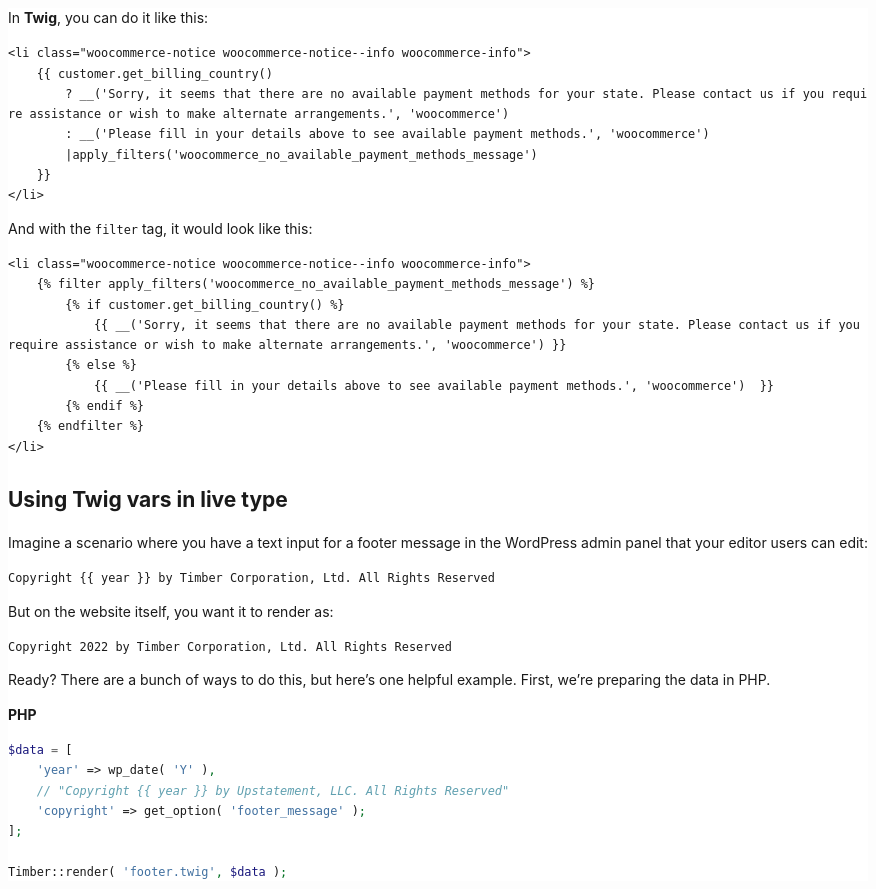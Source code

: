 In **Twig**, you can do it like this:

```twig
<li class="woocommerce-notice woocommerce-notice--info woocommerce-info">
    {{ customer.get_billing_country()
        ? __('Sorry, it seems that there are no available payment methods for your state. Please contact us if you require assistance or wish to make alternate arrangements.', 'woocommerce')
        : __('Please fill in your details above to see available payment methods.', 'woocommerce')
        |apply_filters('woocommerce_no_available_payment_methods_message')
    }}
</li>
```

And with the `filter` tag, it would look like this:

```twig
<li class="woocommerce-notice woocommerce-notice--info woocommerce-info">
    {% filter apply_filters('woocommerce_no_available_payment_methods_message') %}
        {% if customer.get_billing_country() %}
            {{ __('Sorry, it seems that there are no available payment methods for your state. Please contact us if you require assistance or wish to make alternate arrangements.', 'woocommerce') }}
        {% else %}
            {{ __('Please fill in your details above to see available payment methods.', 'woocommerce')  }}
        {% endif %}
    {% endfilter %}
</li>
```


## Using Twig vars in live type

Imagine a scenario where you have a text input for a footer message in the WordPress admin panel that your editor users can edit:

```
Copyright {{ year }} by Timber Corporation, Ltd. All Rights Reserved
```

But on the website itself, you want it to render as:

```
Copyright 2022 by Timber Corporation, Ltd. All Rights Reserved
```

Ready? There are a bunch of ways to do this, but here’s one helpful example. First, we’re preparing the data in PHP.

**PHP**

```php
$data = [
    'year' => wp_date( 'Y' ),
    // "Copyright {{ year }} by Upstatement, LLC. All Rights Reserved"
    'copyright' => get_option( 'footer_message' );
];

Timber::render( 'footer.twig', $data );
```
